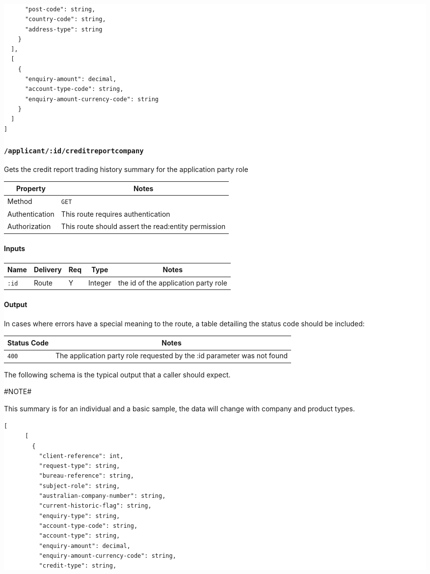 ```
      "post-code": string,
      "country-code": string,
      "address-type": string
    }
  ],
  [
    {
      "enquiry-amount": decimal,
      "account-type-code": string,
      "enquiry-amount-currency-code": string
    }
  ]
]
```

### `/applicant/:id/creditreportcompany`

Gets the credit report trading history summary for the application party role

| Property       | Notes                                                                                |
|----------------|--------------------------------------------------------------------------------------|
| Method         | `GET`                                                                                |
| Authentication | This route requires authentication                                                   |
| Authorization  | This route should assert the read:entity permission                                  |


#### Inputs

| Name                 | Delivery          | Req | Type                     | Notes                           |
|----------------------|-------------------|-----|--------------------------|---------------------------------|
| `:id`                | Route             |  Y  | Integer                  | the id of the application party role |

#### Output


In cases where errors have a special meaning to the route, a table detailing the status code should be included:

| Status Code | Notes                                                                                   |
|-------------|-----------------------------------------------------------------------------------------|
| `400`       | The application party role requested by the :id parameter was not found                                          |

The following schema is the typical output that a caller should expect.

#NOTE#

This summary is for an individual and a basic sample, the data will change with company and product types.

```
[
      [
        {
          "client-reference": int,
          "request-type": string,
          "bureau-reference": string,
          "subject-role": string,
          "australian-company-number": string,
          "current-historic-flag": string,
          "enquiry-type": string,
          "account-type-code": string,
          "account-type": string,
          "enquiry-amount": decimal,
          "enquiry-amount-currency-code": string,
          "credit-type": string,
```
